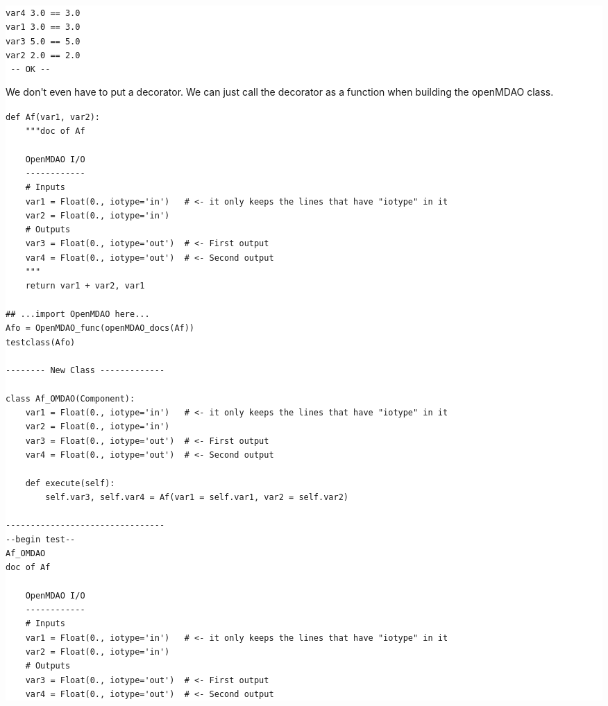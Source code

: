     var4 3.0 == 3.0
    var1 3.0 == 3.0
    var3 5.0 == 5.0
    var2 2.0 == 2.0
     -- OK -- 


We don't even have to put a decorator. We can just call the decorator as a
function when building the openMDAO class.


    def Af(var1, var2):
        """doc of Af
        
        OpenMDAO I/O
        ------------
        # Inputs
        var1 = Float(0., iotype='in')   # <- it only keeps the lines that have "iotype" in it
        var2 = Float(0., iotype='in')
        # Outputs
        var3 = Float(0., iotype='out')  # <- First output
        var4 = Float(0., iotype='out')  # <- Second output
        """    
        return var1 + var2, var1
    
    ## ...import OpenMDAO here...     
    Afo = OpenMDAO_func(openMDAO_docs(Af))
    testclass(Afo)

    -------- New Class -------------
    
    class Af_OMDAO(Component):
        var1 = Float(0., iotype='in')   # <- it only keeps the lines that have "iotype" in it
        var2 = Float(0., iotype='in')
        var3 = Float(0., iotype='out')  # <- First output
        var4 = Float(0., iotype='out')  # <- Second output
        
        def execute(self):
            self.var3, self.var4 = Af(var1 = self.var1, var2 = self.var2)
        
    --------------------------------
    --begin test--
    Af_OMDAO
    doc of Af
        
        OpenMDAO I/O
        ------------
        # Inputs
        var1 = Float(0., iotype='in')   # <- it only keeps the lines that have "iotype" in it
        var2 = Float(0., iotype='in')
        # Outputs
        var3 = Float(0., iotype='out')  # <- First output
        var4 = Float(0., iotype='out')  # <- Second output
        